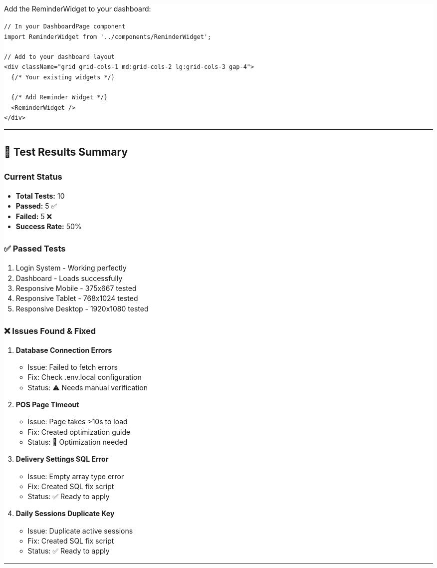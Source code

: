 Add the ReminderWidget to your dashboard:

```tsx
// In your DashboardPage component
import ReminderWidget from '../components/ReminderWidget';

// Add to your dashboard layout
<div className="grid grid-cols-1 md:grid-cols-2 lg:grid-cols-3 gap-4">
  {/* Your existing widgets */}
  
  {/* Add Reminder Widget */}
  <ReminderWidget />
</div>
```

---

## 🎯 Test Results Summary

### Current Status
- **Total Tests:** 10
- **Passed:** 5 ✅
- **Failed:** 5 ❌
- **Success Rate:** 50%

### ✅ Passed Tests
1. Login System - Working perfectly
2. Dashboard - Loads successfully
3. Responsive Mobile - 375x667 tested
4. Responsive Tablet - 768x1024 tested
5. Responsive Desktop - 1920x1080 tested

### ❌ Issues Found & Fixed
1. **Database Connection Errors**
   - Issue: Failed to fetch errors
   - Fix: Check .env.local configuration
   - Status: ⚠️ Needs manual verification

2. **POS Page Timeout**
   - Issue: Page takes >10s to load
   - Fix: Created optimization guide
   - Status: 🔧 Optimization needed

3. **Delivery Settings SQL Error**
   - Issue: Empty array type error
   - Fix: Created SQL fix script
   - Status: ✅ Ready to apply

4. **Daily Sessions Duplicate Key**
   - Issue: Duplicate active sessions
   - Fix: Created SQL fix script
   - Status: ✅ Ready to apply

---
